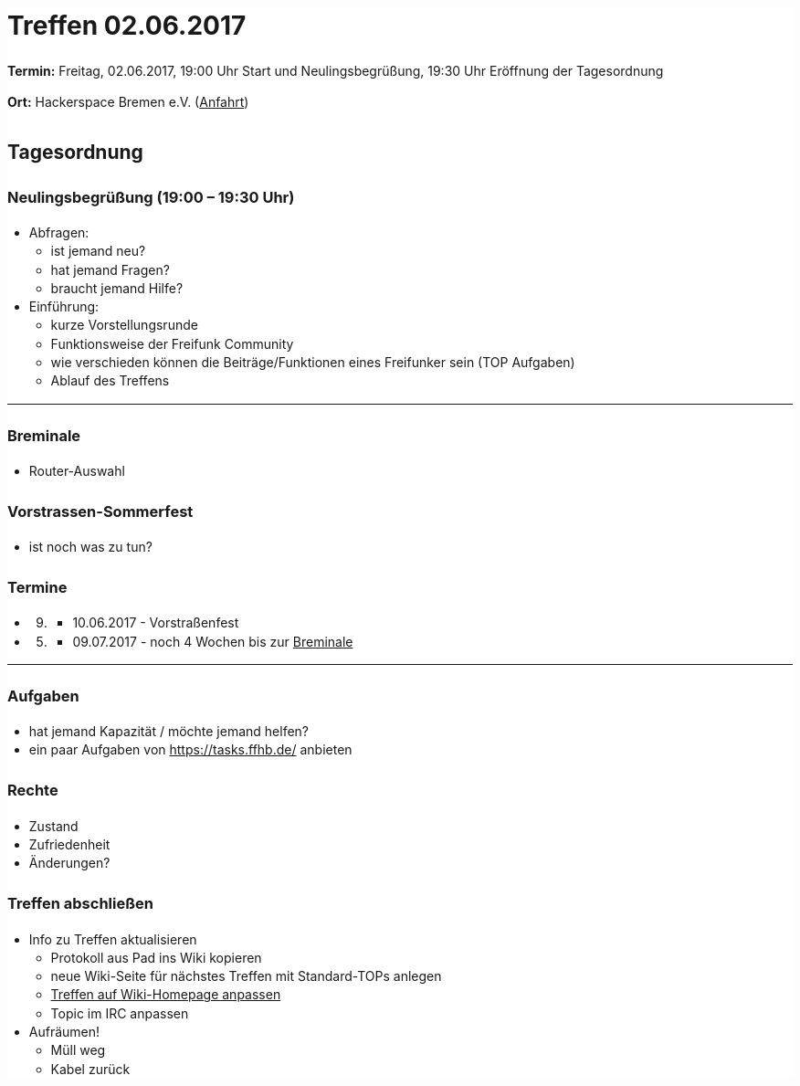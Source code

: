 # Treffen 02.06.2017

**Termin:** Freitag, 02.06.2017, 19:00 Uhr Start und Neulingsbegrüßung, 19:30 Uhr Eröffnung der Tagesordnung

**Ort:** Hackerspace Bremen e.V. ([Anfahrt](https://www.hackerspace-bremen.de/anfahrt/))

## Tagesordnung
### Neulingsbegrüßung (19:00 – 19:30 Uhr)
- Abfragen:
    - ist jemand neu?
    - hat jemand Fragen?
    - braucht jemand Hilfe?
- Einführung:
    - kurze Vorstellungsrunde
    - Funktionsweise der Freifunk Community
    - wie verschieden können die Beiträge/Funktionen eines Freifunker sein (TOP Aufgaben)
    - Ablauf des Treffens

---
### Breminale
* Router-Auswahl

### Vorstrassen-Sommerfest
* ist noch was zu tun?

### Termine
- 09. - 10.06.2017 - Vorstraßenfest
- 05. - 09.07.2017 - noch 4 Wochen bis zur [Breminale](/Events/Breminale/2017/Alles)

---

### Aufgaben
- hat jemand Kapazität / möchte jemand helfen?
- ein paar Aufgaben von https://tasks.ffhb.de/ anbieten

### Rechte
- Zustand
- Zufriedenheit
- Änderungen?

### Treffen abschließen
- Info zu Treffen aktualisieren
  - Protokoll aus Pad ins Wiki kopieren
  - neue Wiki-Seite für nächstes Treffen mit Standard-TOPs anlegen
  - [Treffen auf Wiki-Homepage anpassen](Home)
  - Topic im IRC anpassen
- Aufräumen!
  - Müll weg
  - Kabel zurück
